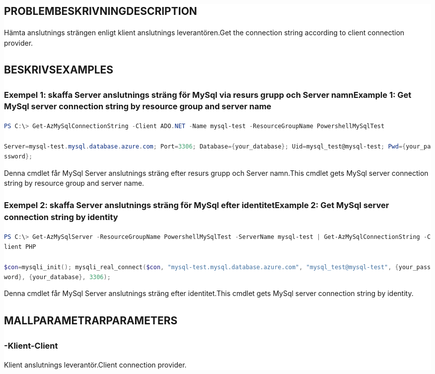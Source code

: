 ## <span data-ttu-id="8bf21-107">PROBLEMBESKRIVNING</span><span class="sxs-lookup"><span data-stu-id="8bf21-107">DESCRIPTION</span></span>
<span data-ttu-id="8bf21-108">Hämta anslutnings strängen enligt klient anslutnings leverantören.</span><span class="sxs-lookup"><span data-stu-id="8bf21-108">Get the connection string according to client connection provider.</span></span>

## <span data-ttu-id="8bf21-109">BESKRIVS</span><span class="sxs-lookup"><span data-stu-id="8bf21-109">EXAMPLES</span></span>

### <span data-ttu-id="8bf21-110">Exempel 1: skaffa Server anslutnings sträng för MySql via resurs grupp och Server namn</span><span class="sxs-lookup"><span data-stu-id="8bf21-110">Example 1: Get MySql server connection string by resource group and server name</span></span>
```powershell
PS C:\> Get-AzMySqlConnectionString -Client ADO.NET -Name mysql-test -ResourceGroupName PowershellMySqlTest

Server=mysql-test.mysql.database.azure.com; Port=3306; Database={your_database}; Uid=mysql_test@mysql-test; Pwd={your_password};
```

<span data-ttu-id="8bf21-111">Denna cmdlet får MySql Server anslutnings sträng efter resurs grupp och Server namn.</span><span class="sxs-lookup"><span data-stu-id="8bf21-111">This cmdlet gets MySql server connection string by resource group and server name.</span></span>

### <span data-ttu-id="8bf21-112">Exempel 2: skaffa Server anslutnings sträng för MySql efter identitet</span><span class="sxs-lookup"><span data-stu-id="8bf21-112">Example 2: Get MySql server connection string by identity</span></span>
```powershell
PS C:\> Get-AzMySqlServer -ResourceGroupName PowershellMySqlTest -ServerName mysql-test | Get-AzMySqlConnectionString -Client PHP

$con=mysqli_init(); mysqli_real_connect($con, "mysql-test.mysql.database.azure.com", "mysql_test@mysql-test", {your_password}, {your_database}, 3306);
```

<span data-ttu-id="8bf21-113">Denna cmdlet får MySql Server anslutnings sträng efter identitet.</span><span class="sxs-lookup"><span data-stu-id="8bf21-113">This cmdlet gets MySql server connection string by identity.</span></span>

## <span data-ttu-id="8bf21-114">MALLPARAMETRAR</span><span class="sxs-lookup"><span data-stu-id="8bf21-114">PARAMETERS</span></span>

### <span data-ttu-id="8bf21-115">-Klient</span><span class="sxs-lookup"><span data-stu-id="8bf21-115">-Client</span></span>
<span data-ttu-id="8bf21-116">Klient anslutnings leverantör.</span><span class="sxs-lookup"><span data-stu-id="8bf21-116">Client connection provider.</span></span>
